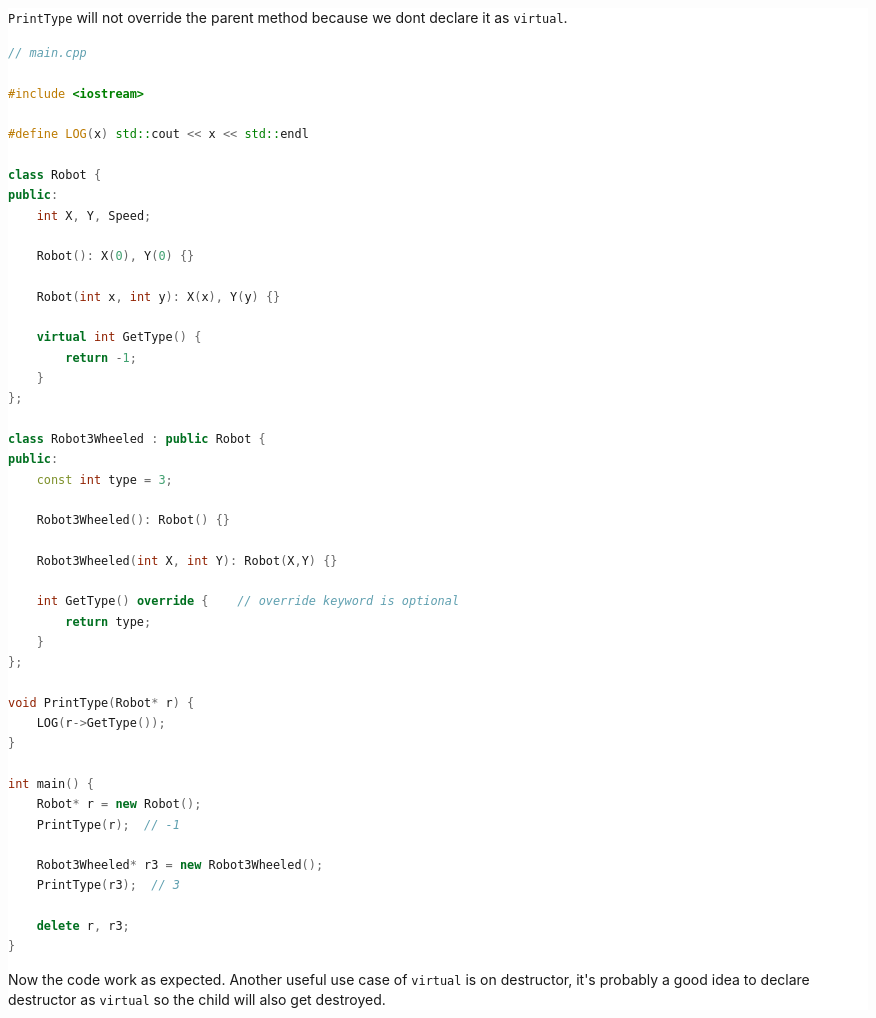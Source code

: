 `PrintType` will not override the parent method because we dont declare it as `virtual`.

```c++
// main.cpp

#include <iostream>

#define LOG(x) std::cout << x << std::endl

class Robot {
public:
    int X, Y, Speed;

    Robot(): X(0), Y(0) {}

    Robot(int x, int y): X(x), Y(y) {}

    virtual int GetType() {
        return -1;
    }
};

class Robot3Wheeled : public Robot {
public:
    const int type = 3;

    Robot3Wheeled(): Robot() {}

    Robot3Wheeled(int X, int Y): Robot(X,Y) {}

    int GetType() override {    // override keyword is optional
        return type;
    }
};

void PrintType(Robot* r) {
    LOG(r->GetType());
}

int main() {
    Robot* r = new Robot();
    PrintType(r);  // -1

    Robot3Wheeled* r3 = new Robot3Wheeled();
    PrintType(r3);  // 3

    delete r, r3;
}
```

Now the code work as expected. Another useful use case of `virtual` is on destructor, it's probably a good idea to declare destructor as `virtual` so the child will also get destroyed.
